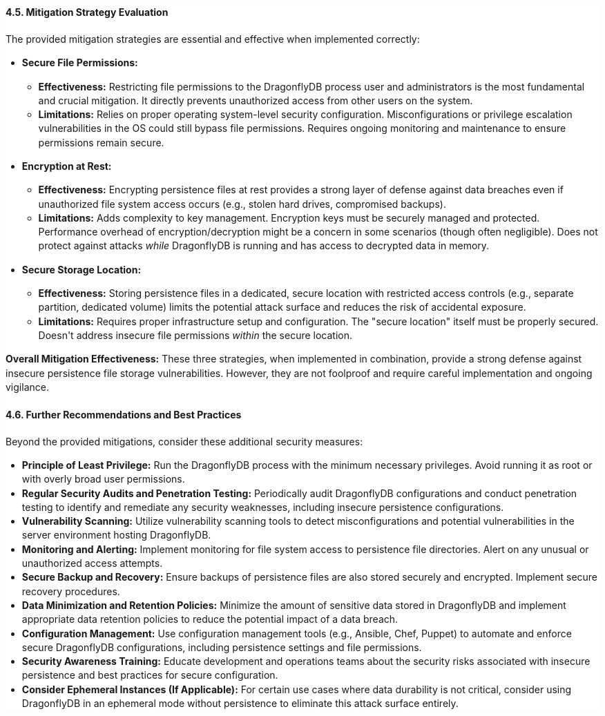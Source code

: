 #### 4.5. Mitigation Strategy Evaluation

The provided mitigation strategies are essential and effective when implemented correctly:

*   **Secure File Permissions:**
    *   **Effectiveness:**  Restricting file permissions to the DragonflyDB process user and administrators is the most fundamental and crucial mitigation. It directly prevents unauthorized access from other users on the system.
    *   **Limitations:**  Relies on proper operating system-level security configuration. Misconfigurations or privilege escalation vulnerabilities in the OS could still bypass file permissions. Requires ongoing monitoring and maintenance to ensure permissions remain secure.

*   **Encryption at Rest:**
    *   **Effectiveness:**  Encrypting persistence files at rest provides a strong layer of defense against data breaches even if unauthorized file system access occurs (e.g., stolen hard drives, compromised backups).
    *   **Limitations:**  Adds complexity to key management. Encryption keys must be securely managed and protected. Performance overhead of encryption/decryption might be a concern in some scenarios (though often negligible). Does not protect against attacks *while* DragonflyDB is running and has access to decrypted data in memory.

*   **Secure Storage Location:**
    *   **Effectiveness:**  Storing persistence files in a dedicated, secure location with restricted access controls (e.g., separate partition, dedicated volume) limits the potential attack surface and reduces the risk of accidental exposure.
    *   **Limitations:**  Requires proper infrastructure setup and configuration.  The "secure location" itself must be properly secured.  Doesn't address insecure file permissions *within* the secure location.

**Overall Mitigation Effectiveness:**  These three strategies, when implemented in combination, provide a strong defense against insecure persistence file storage vulnerabilities. However, they are not foolproof and require careful implementation and ongoing vigilance.

#### 4.6. Further Recommendations and Best Practices

Beyond the provided mitigations, consider these additional security measures:

*   **Principle of Least Privilege:**  Run the DragonflyDB process with the minimum necessary privileges. Avoid running it as root or with overly broad user permissions.
*   **Regular Security Audits and Penetration Testing:**  Periodically audit DragonflyDB configurations and conduct penetration testing to identify and remediate any security weaknesses, including insecure persistence configurations.
*   **Vulnerability Scanning:**  Utilize vulnerability scanning tools to detect misconfigurations and potential vulnerabilities in the server environment hosting DragonflyDB.
*   **Monitoring and Alerting:**  Implement monitoring for file system access to persistence file directories. Alert on any unusual or unauthorized access attempts.
*   **Secure Backup and Recovery:**  Ensure backups of persistence files are also stored securely and encrypted. Implement secure recovery procedures.
*   **Data Minimization and Retention Policies:**  Minimize the amount of sensitive data stored in DragonflyDB and implement appropriate data retention policies to reduce the potential impact of a data breach.
*   **Configuration Management:**  Use configuration management tools (e.g., Ansible, Chef, Puppet) to automate and enforce secure DragonflyDB configurations, including persistence settings and file permissions.
*   **Security Awareness Training:**  Educate development and operations teams about the security risks associated with insecure persistence and best practices for secure configuration.
*   **Consider Ephemeral Instances (If Applicable):**  For certain use cases where data durability is not critical, consider using DragonflyDB in an ephemeral mode without persistence to eliminate this attack surface entirely.

